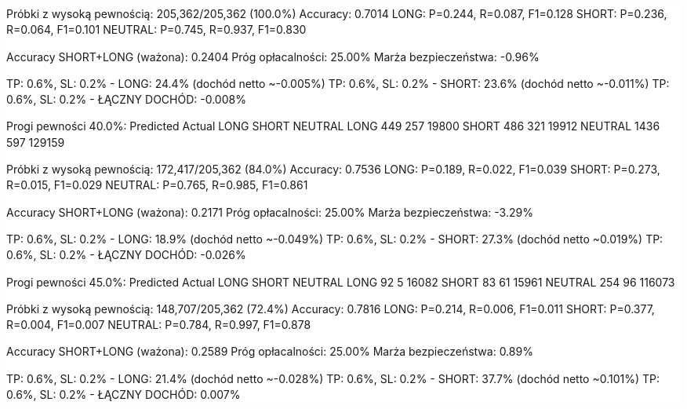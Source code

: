 Próbki z wysoką pewnością: 205,362/205,362 (100.0%)
Accuracy: 0.7014
LONG: P=0.244, R=0.087, F1=0.128
SHORT: P=0.236, R=0.064, F1=0.101
NEUTRAL: P=0.745, R=0.937, F1=0.830

Accuracy SHORT+LONG (ważona): 0.2404
Próg opłacalności: 25.00%
Marża bezpieczeństwa: -0.96%

TP: 0.6%, SL: 0.2% - LONG: 24.4% (dochód netto ~-0.005%)
TP: 0.6%, SL: 0.2% - SHORT: 23.6% (dochód netto ~-0.011%)
TP: 0.6%, SL: 0.2% - ŁĄCZNY DOCHÓD: -0.008%

Progi pewności 40.0%:
Predicted
Actual    LONG  SHORT  NEUTRAL
LONG      449    257    19800 
SHORT     486    321    19912 
NEUTRAL   1436   597    129159

Próbki z wysoką pewnością: 172,417/205,362 (84.0%)
Accuracy: 0.7536
LONG: P=0.189, R=0.022, F1=0.039
SHORT: P=0.273, R=0.015, F1=0.029
NEUTRAL: P=0.765, R=0.985, F1=0.861

Accuracy SHORT+LONG (ważona): 0.2171
Próg opłacalności: 25.00%
Marża bezpieczeństwa: -3.29%

TP: 0.6%, SL: 0.2% - LONG: 18.9% (dochód netto ~-0.049%)
TP: 0.6%, SL: 0.2% - SHORT: 27.3% (dochód netto ~0.019%)
TP: 0.6%, SL: 0.2% - ŁĄCZNY DOCHÓD: -0.026%

Progi pewności 45.0%:
Predicted
Actual    LONG  SHORT  NEUTRAL
LONG      92     5      16082 
SHORT     83     61     15961 
NEUTRAL   254    96     116073

Próbki z wysoką pewnością: 148,707/205,362 (72.4%)
Accuracy: 0.7816
LONG: P=0.214, R=0.006, F1=0.011
SHORT: P=0.377, R=0.004, F1=0.007
NEUTRAL: P=0.784, R=0.997, F1=0.878

Accuracy SHORT+LONG (ważona): 0.2589
Próg opłacalności: 25.00%
Marża bezpieczeństwa: 0.89%

TP: 0.6%, SL: 0.2% - LONG: 21.4% (dochód netto ~-0.028%)
TP: 0.6%, SL: 0.2% - SHORT: 37.7% (dochód netto ~0.101%)
TP: 0.6%, SL: 0.2% - ŁĄCZNY DOCHÓD: 0.007%
